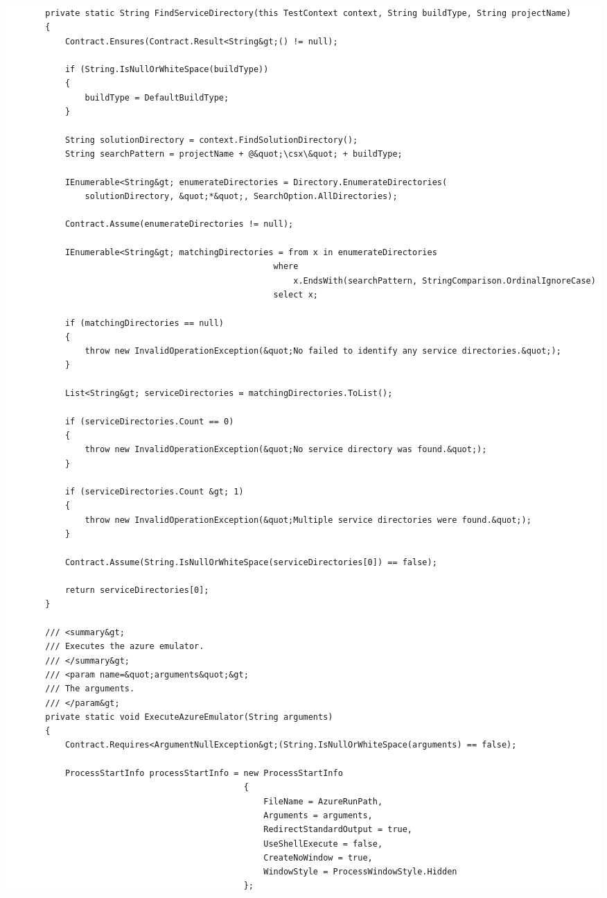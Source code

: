             private static String FindServiceDirectory(this TestContext context, String buildType, String projectName)
            {
                Contract.Ensures(Contract.Result<String&gt;() != null);
    
                if (String.IsNullOrWhiteSpace(buildType))
                {
                    buildType = DefaultBuildType;
                }
    
                String solutionDirectory = context.FindSolutionDirectory();
                String searchPattern = projectName + @&quot;\csx\&quot; + buildType;
    
                IEnumerable<String&gt; enumerateDirectories = Directory.EnumerateDirectories(
                    solutionDirectory, &quot;*&quot;, SearchOption.AllDirectories);
    
                Contract.Assume(enumerateDirectories != null);
    
                IEnumerable<String&gt; matchingDirectories = from x in enumerateDirectories
                                                          where
                                                              x.EndsWith(searchPattern, StringComparison.OrdinalIgnoreCase)
                                                          select x;
    
                if (matchingDirectories == null)
                {
                    throw new InvalidOperationException(&quot;No failed to identify any service directories.&quot;);
                }
    
                List<String&gt; serviceDirectories = matchingDirectories.ToList();
    
                if (serviceDirectories.Count == 0)
                {
                    throw new InvalidOperationException(&quot;No service directory was found.&quot;);
                }
    
                if (serviceDirectories.Count &gt; 1)
                {
                    throw new InvalidOperationException(&quot;Multiple service directories were found.&quot;);
                }
    
                Contract.Assume(String.IsNullOrWhiteSpace(serviceDirectories[0]) == false);
    
                return serviceDirectories[0];
            }
    
            /// <summary&gt;
            /// Executes the azure emulator.
            /// </summary&gt;
            /// <param name=&quot;arguments&quot;&gt;
            /// The arguments. 
            /// </param&gt;
            private static void ExecuteAzureEmulator(String arguments)
            {
                Contract.Requires<ArgumentNullException&gt;(String.IsNullOrWhiteSpace(arguments) == false);
    
                ProcessStartInfo processStartInfo = new ProcessStartInfo
                                                    {
                                                        FileName = AzureRunPath, 
                                                        Arguments = arguments, 
                                                        RedirectStandardOutput = true, 
                                                        UseShellExecute = false, 
                                                        CreateNoWindow = true, 
                                                        WindowStyle = ProcessWindowStyle.Hidden
                                                    };
    

[0]: /post/2012/01/12/Integration-testing-with-Azure-development-storage.aspx